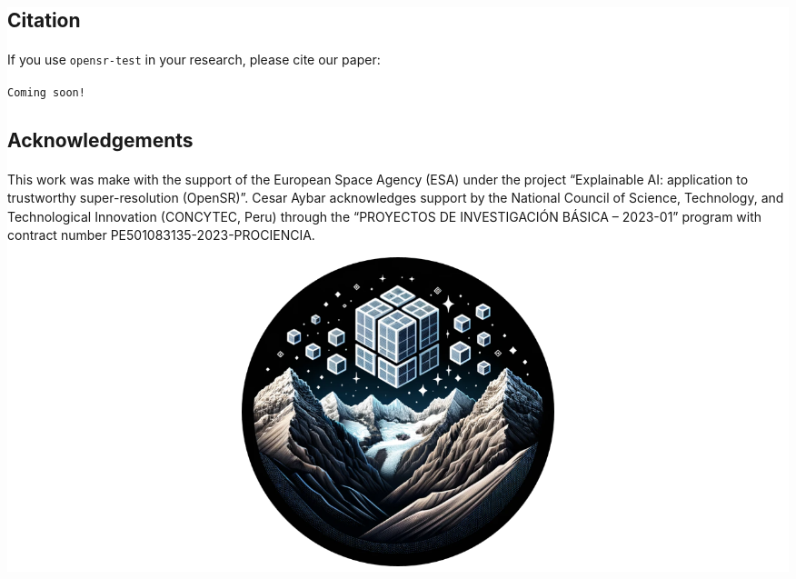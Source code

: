 ## Citation 

If you use `opensr-test` in your research, please cite our paper:

```
Coming soon!
```

## Acknowledgements

This work was make with the support of the European Space Agency (ESA) under the project “Explainable AI: application to trustworthy super-resolution (OpenSR)”. Cesar Aybar acknowledges support by the National Council of Science, Technology, and Technological Innovation (CONCYTEC, Peru) through the “PROYECTOS DE INVESTIGACIÓN BÁSICA – 2023-01” program with contract number PE501083135-2023-PROCIENCIA.

<center>
    <a href=""><img src="/src/assets/images/logo-adc.png" alt="opensr-test" width="40%"></a>    
</center>



